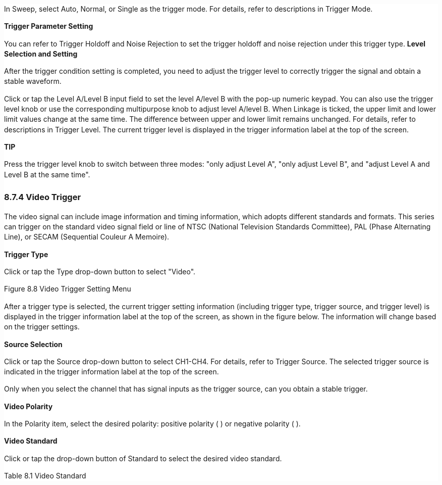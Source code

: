 In Sweep, select Auto, Normal, or Single as the trigger mode. For details, refer to descriptions in Trigger Mode.

**Trigger Parameter Setting**

You can refer to Trigger Holdoff and Noise Rejection to set the trigger holdoff and noise rejection under this trigger type.
**Level Selection and Setting**

After the trigger condition setting is completed, you need to adjust the trigger level to correctly trigger the signal and obtain a stable waveform.

Click or tap the Level A/Level B input field to set the level A/level B with the pop-up numeric keypad. You can also use the trigger level knob or use the corresponding multipurpose knob to adjust level A/level B. When Linkage is ticked, the upper limit and lower limit values change at the same time. The difference between upper and lower limit remains unchanged. For details, refer to descriptions in Trigger Level. The current trigger level is displayed in the trigger information label at the top of the screen.

**TIP**

Press the trigger level knob to switch between three modes: "only adjust Level A", "only adjust Level B", and "adjust Level A and Level B at the same time".

### 8.7.4 Video Trigger

The video signal can include image information and timing information, which adopts different standards and formats. This series can trigger on the standard video signal field or line of NTSC (National Television Standards Committee), PAL (Phase Alternating Line), or SECAM (Sequential Couleur A Memoire).

**Trigger Type**

Click or tap the Type drop-down button to select "Video".

Figure 8.8 Video Trigger Setting Menu

After a trigger type is selected, the current trigger setting information (including trigger type, trigger source, and trigger level) is displayed in the trigger information
label at the top of the screen, as shown in the figure below. The information will change based on the trigger settings.

**Source Selection**

Click or tap the Source drop-down button to select CH1-CH4. For details, refer to Trigger Source. The selected trigger source is indicated in the trigger information label at the top of the screen.

Only when you select the channel that has signal inputs as the trigger source, can you obtain a stable trigger.

**Video Polarity**

In the Polarity item, select the desired polarity: positive polarity ( ) or negative polarity ( ).

**Video Standard**

Click or tap the drop-down button of Standard to select the desired video standard.

Table 8.1 Video Standard
